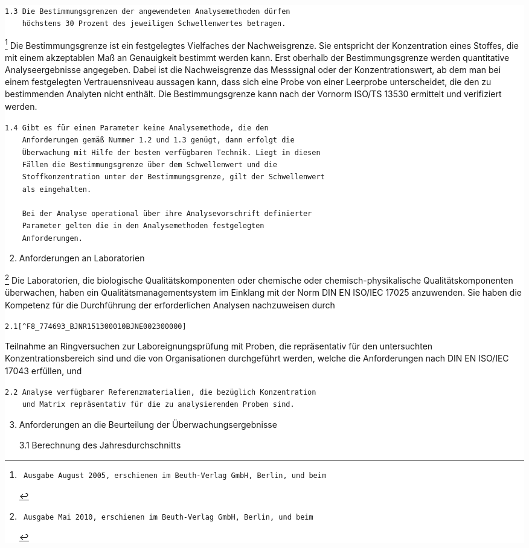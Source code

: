 
    1.3 Die Bestimmungsgrenzen der angewendeten Analysemethoden dürfen
        höchstens 30 Prozent des jeweiligen Schwellenwertes betragen.

[^F6_774693_BJNR151300010BJNE002300000]
        Die Bestimmungsgrenze ist ein festgelegtes Vielfaches der
        Nachweisgrenze. Sie entspricht der Konzentration eines Stoffes, die
        mit einem akzeptablen Maß an Genauigkeit bestimmt werden kann. Erst
        oberhalb der Bestimmungsgrenze werden quantitative Analyseergebnisse
        angegeben. Dabei ist die Nachweisgrenze das Messsignal oder der
        Konzentrationswert, ab dem man bei einem festgelegten Vertrauensniveau
        aussagen kann, dass sich eine Probe von einer Leerprobe unterscheidet,
        die den zu bestimmenden Analyten nicht enthält. Die Bestimmungsgrenze
        kann nach der Vornorm ISO/TS 13530
        ermittelt und verifiziert werden.


    1.4 Gibt es für einen Parameter keine Analysemethode, die den
        Anforderungen gemäß Nummer 1.2 und 1.3 genügt, dann erfolgt die
        Überwachung mit Hilfe der besten verfügbaren Technik. Liegt in diesen
        Fällen die Bestimmungsgrenze über dem Schwellenwert und die
        Stoffkonzentration unter der Bestimmungsgrenze, gilt der Schwellenwert
        als eingehalten.

        Bei der Analyse operational über ihre Analysevorschrift definierter
        Parameter gelten die in den Analysemethoden festgelegten
        Anforderungen.





2.  Anforderungen an Laboratorien

[^F7_774693_BJNR151300010BJNE002300000]
    Die Laboratorien, die biologische Qualitätskomponenten oder chemische
    oder chemisch-physikalische Qualitätskomponenten überwachen, haben ein
    Qualitätsmanagementsystem im Einklang mit der Norm DIN EN ISO/IEC
    17025
    anzuwenden. Sie haben die Kompetenz für die Durchführung der
    erforderlichen Analysen nachzuweisen durch

    2.1[^F8_774693_BJNR151300010BJNE002300000]
 Teilnahme an Ringversuchen zur Laboreignungsprüfung mit Proben, die
        repräsentativ für den untersuchten Konzentrationsbereich sind und die
        von Organisationen durchgeführt werden, welche die Anforderungen nach
        DIN EN ISO/IEC 17043
        erfüllen, und


    2.2 Analyse verfügbarer Referenzmaterialien, die bezüglich Konzentration
        und Matrix repräsentativ für die zu analysierenden Proben sind.





3.  Anforderungen an die Beurteilung der Überwachungsergebnisse

    3.1 Berechnung des Jahresdurchschnitts


[^F1_774693_BJNR151300010]:     Diese Verordnung dient der Umsetzung der –Richtlinie 2000/60/EG des
[^F798335_11_BJNR151300010BJNE002001118]:     Nach Artikel 2 Absatz 2 und Artikel 3 Nummer 32 der Verordnung (EG)
[^F798335_12_BJNR151300010BJNE002001118]:     Nach Artikel 3 Absatz 1 Buchstabe f) der Verordnung (EU) Nr. 528/2012
[^F798335_13_BJNR151300010BJNE002001118]:     „Insgesamt“ bedeutet die Summe aller einzelnen bei dem
[^F798335_14_BJNR151300010BJNE002001118]:     Die betroffenen Stoffe und Stoffgruppen sind nach Membranfiltration
[^F5_774693_BJNR151300010BJNE002300000]:     Ausgabe Vornorm März 2009, erschienen im Beuth-Verlag GmbH, Berlin,
[^F6_774693_BJNR151300010BJNE002300000]:     Ausgabe August 2005, erschienen im Beuth-Verlag GmbH, Berlin, und beim
[^F7_774693_BJNR151300010BJNE002300000]:     Ausgabe Mai 2010, erschienen im Beuth-Verlag GmbH, Berlin, und beim